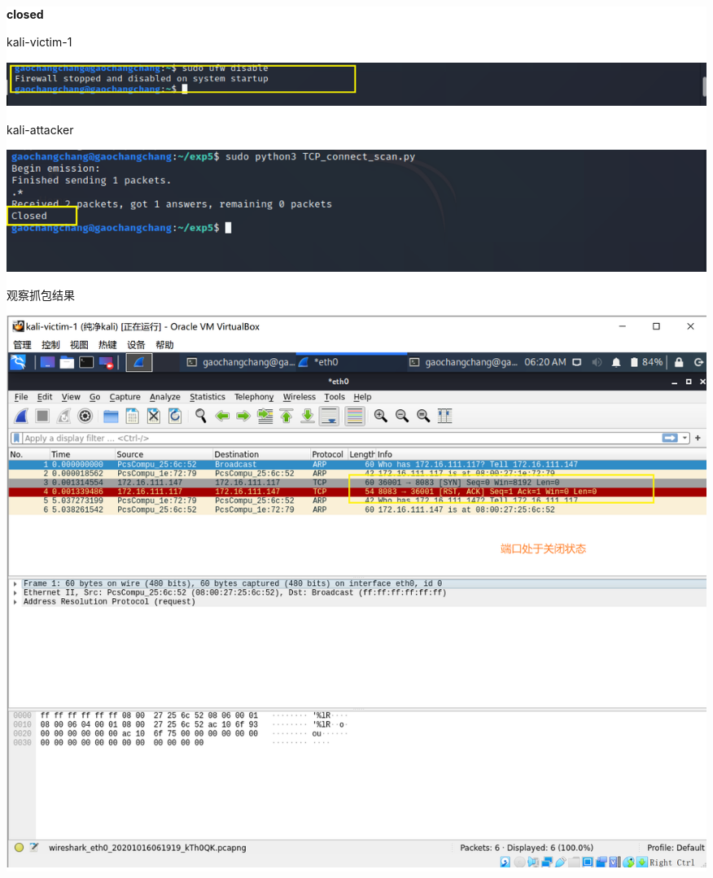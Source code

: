**closed**

kali-victim-1

![](./img/victim-ufw-disable-connect.PNG)

kali-attacker

![](./img/TCP-connect-scan-closed.PNG)

观察抓包结果

![](./img/TCP-connect-scan-closed-wireshark.PNG)
